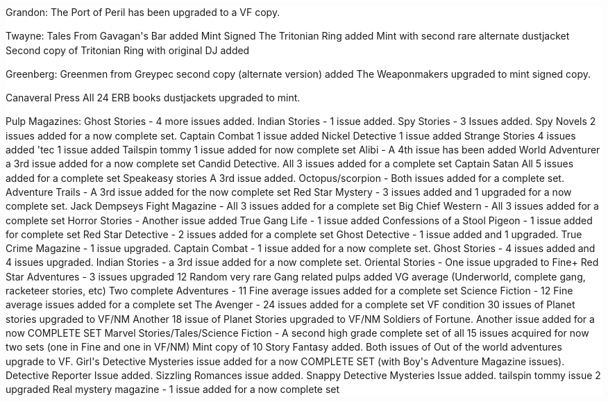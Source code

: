 Grandon:
The Port of Peril has been upgraded to a VF copy.

Twayne:
Tales From Gavagan's Bar added Mint Signed
The Tritonian Ring added Mint with second rare alternate dustjacket
Second copy of Tritonian Ring with original DJ added

Greenberg:
Greenmen from Greypec second copy (alternate version) added
The Weaponmakers upgraded to mint signed copy.

Canaveral Press
All 24 ERB books dustjackets upgraded to mint.


Pulp Magazines:
Ghost Stories - 4 more issues added.
Indian Stories - 1 issue added.
Spy  Stories - 3 Issues added.
Spy Novels 2 issues added for a now complete set.
Captain Combat 1 issue added
Nickel Detective 1 issue added
Strange Stories 4 issues added
'tec 1 issue added
Tailspin tommy 1 issue added for now complete set
Alibi - A 4th issue has been added
World Adventurer a 3rd issue added for a now complete set
Candid Detective. All 3 issues added for a complete set
Captain Satan All 5 issues added for a complete set
Speakeasy stories A 3rd issue added.
Octopus/scorpion - Both issues added for a complete set.
Adventure Trails - A 3rd issue added for the now complete set
Red Star Mystery - 3 issues added and 1 upgraded for a now complete set.
Jack Dempseys Fight Magazine - All 3 issues added for a complete set
Big Chief Western - All 3 issues added for a complete set
Horror Stories - Another issue added
True Gang Life - 1 issue added
Confessions of a Stool Pigeon - 1 issue added for complete set
Red Star Detective - 2 issues added for a complete set
Ghost Detective - 1 issue added and 1 upgraded.
True Crime Magazine - 1 issue upgraded.
Captain Combat - 1 issue added for a now complete set.
Ghost Stories - 4 issues added and 4 issues upgraded.
Indian Stories - a 3rd issue added for a now complete set.
Oriental Stories - One issue upgraded to Fine+
Red Star Adventures - 3 issues upgraded
12 Random very rare Gang related pulps added VG average (Underworld, complete gang, racketeer stories, etc)
Two complete Adventures - 11 Fine average issues added for a complete set
Science Fiction - 12 Fine average issues added for a complete set
The Avenger - 24 issues added for a complete set VF condition
30 issues of Planet stories upgraded to VF/NM
Another 18 issue of Planet Stories upgraded to VF/NM
Soldiers of Fortune. Another issue added for a now COMPLETE SET
Marvel Stories/Tales/Science Fiction - A second high grade complete set of all 15 issues acquired for now two sets (one in Fine and one in VF/NM)
Mint copy of 10 Story Fantasy added.
Both issues of Out of the world adventures upgrade to VF.
Girl's Detective Mysteries issue added for a now COMPLETE SET (with Boy's Adventure Magazine issues).
Detective Reporter Issue added.
Sizzling Romances issue added.
Snappy Detective Mysteries Issue added.
tailspin tommy issue 2 upgraded
Real mystery magazine - 1 issue added for a now complete set
